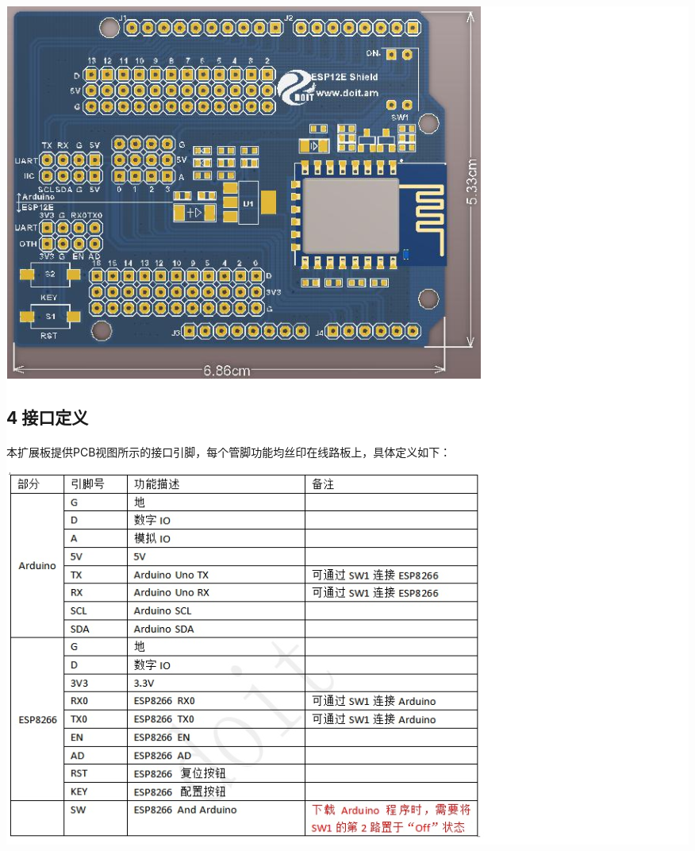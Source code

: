 ![image-20201222094358310](https://github.com/SmartArduino/zhdocs/raw/master/zhControlPanel/ESP8266ExpansionBoard/image-20201222094358310.png)

## 4 接口定义

本扩展板提供PCB视图所示的接口引脚，每个管脚功能均丝印在线路板上，具体定义如下：

![image-20201222094529657](https://github.com/SmartArduino/zhdocs/raw/master/zhControlPanel/ESP8266ExpansionBoard/image-20201222094529657.png)
